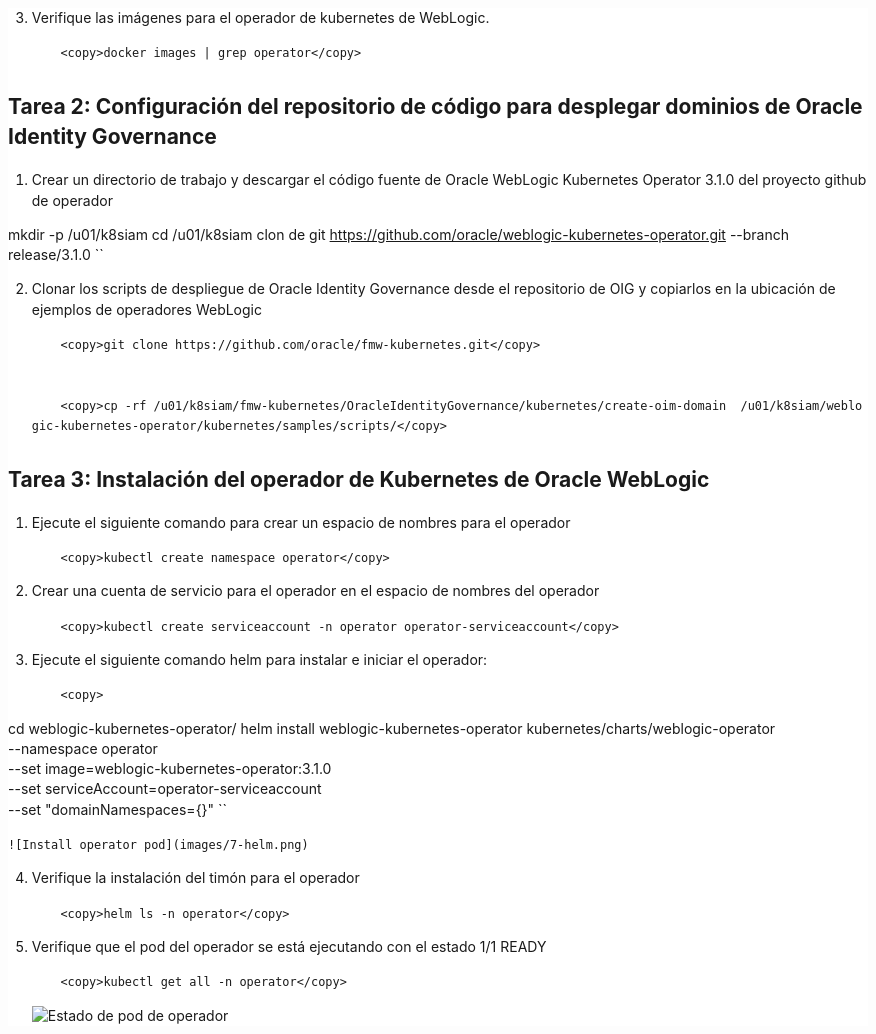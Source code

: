 3.  Verifique las imágenes para el operador de kubernetes de WebLogic.
    
        	<copy>docker images | grep operator</copy>
        

## Tarea 2: Configuración del repositorio de código para desplegar dominios de Oracle Identity Governance

1.  Crear un directorio de trabajo y descargar el código fuente de Oracle WebLogic Kubernetes Operator 3.1.0 del proyecto github de operador
    

mkdir -p /u01/k8siam cd /u01/k8siam clon de git https://github.com/oracle/weblogic-kubernetes-operator.git --branch release/3.1.0 \`\`

2.  Clonar los scripts de despliegue de Oracle Identity Governance desde el repositorio de OIG y copiarlos en la ubicación de ejemplos de operadores WebLogic
    
        	<copy>git clone https://github.com/oracle/fmw-kubernetes.git</copy>
        
    
        	<copy>cp -rf /u01/k8siam/fmw-kubernetes/OracleIdentityGovernance/kubernetes/create-oim-domain  /u01/k8siam/weblogic-kubernetes-operator/kubernetes/samples/scripts/</copy>
        

## Tarea 3: Instalación del operador de Kubernetes de Oracle WebLogic

1.  Ejecute el siguiente comando para crear un espacio de nombres para el operador
    
        	<copy>kubectl create namespace operator</copy>
        
2.  Crear una cuenta de servicio para el operador en el espacio de nombres del operador
    
        	<copy>kubectl create serviceaccount -n operator operator-serviceaccount</copy>
        
3.  Ejecute el siguiente comando helm para instalar e iniciar el operador:
    
        	<copy>
        

cd weblogic-kubernetes-operator/ helm install weblogic-kubernetes-operator kubernetes/charts/weblogic-operator  
\--namespace operator  
\--set image=weblogic-kubernetes-operator:3.1.0  
\--set serviceAccount=operator-serviceaccount  
\--set "domainNamespaces={}" \`\`

    ![Install operator pod](images/7-helm.png)
    

4.  Verifique la instalación del timón para el operador
    
        	<copy>helm ls -n operator</copy>
        
5.  Verifique que el pod del operador se está ejecutando con el estado 1/1 READY
    
        	<copy>kubectl get all -n operator</copy>
        
    
    ![Estado de pod de operador](images/8-operator.png)
    